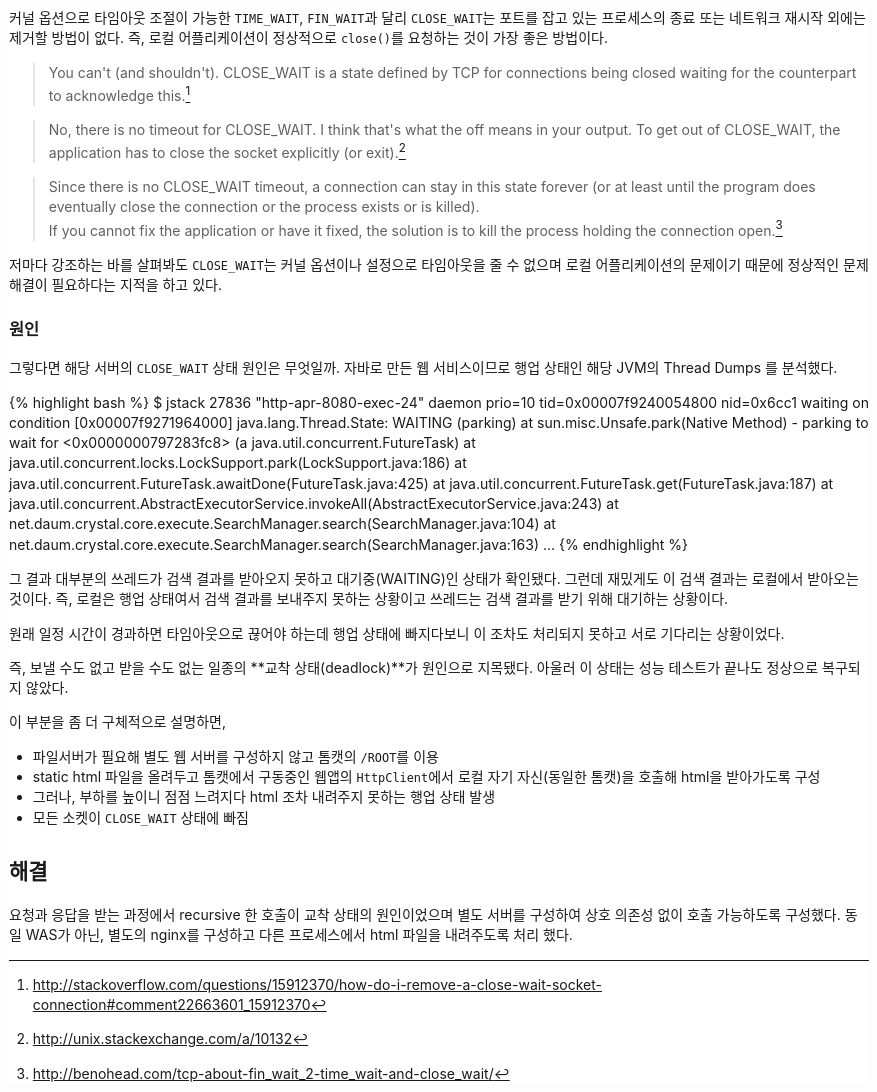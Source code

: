커널 옵션으로 타임아웃 조절이 가능한 `TIME_WAIT`, `FIN_WAIT`과 달리 `CLOSE_WAIT`는 포트를 잡고 있는 프로세스의 종료 또는 네트워크 재시작 외에는 제거할 방법이 없다. 즉, 로컬 어플리케이션이 정상적으로 `close()`를 요청하는 것이 가장 좋은 방법이다.

> You can't (and shouldn't). CLOSE_WAIT is a state defined by TCP for connections being closed waiting for the counterpart to acknowledge this.[^fn-3]

> No, there is no timeout for CLOSE_WAIT. I think that's what the off means in your output.
To get out of CLOSE_WAIT, the application has to close the socket explicitly (or exit).[^fn-4]

> Since there is no CLOSE_WAIT timeout, a connection can stay in this state forever (or at least until the program does eventually close the connection or the process exists or is killed).  
If you cannot fix the application or have it fixed, the solution is to kill the process holding the connection open.[^fn-6]

저마다 강조하는 바를 살펴봐도 `CLOSE_WAIT`는 커널 옵션이나 설정으로 타임아웃을 줄 수 없으며 로컬 어플리케이션의 문제이기 때문에 정상적인 문제 해결이 필요하다는 지적을 하고 있다.

### 원인

그렇다면 해당 서버의 `CLOSE_WAIT` 상태 원인은 무엇일까. 자바로 만든 웹 서비스이므로 행업 상태인 해당 JVM의 Thread Dumps 를 분석했다.

{% highlight bash %}
$ jstack 27836
"http-apr-8080-exec-24" daemon prio=10 tid=0x00007f9240054800 nid=0x6cc1 waiting on condition [0x00007f9271964000]
   java.lang.Thread.State: WAITING (parking)
    at sun.misc.Unsafe.park(Native Method)
    - parking to wait for  <0x0000000797283fc8> (a java.util.concurrent.FutureTask)
    at java.util.concurrent.locks.LockSupport.park(LockSupport.java:186)
    at java.util.concurrent.FutureTask.awaitDone(FutureTask.java:425)
    at java.util.concurrent.FutureTask.get(FutureTask.java:187)
    at java.util.concurrent.AbstractExecutorService.invokeAll(AbstractExecutorService.java:243)
    at net.daum.crystal.core.execute.SearchManager.search(SearchManager.java:104)
    at net.daum.crystal.core.execute.SearchManager.search(SearchManager.java:163)
...
{% endhighlight %}

그 결과 대부분의 쓰레드가 검색 결과를 받아오지 못하고 대기중(WAITING)인 상태가 확인됐다. 그런데 재밌게도 이 검색 결과는 로컬에서 받아오는 것이다. 즉, 로컬은 행업 상태여서 검색 결과를 보내주지 못하는 상황이고 쓰레드는 검색 결과를 받기 위해 대기하는 상황이다.

원래 일정 시간이 경과하면 타임아웃으로 끊어야 하는데 행업 상태에 빠지다보니 이 조차도 처리되지 못하고 서로 기다리는 상황이었다.

즉, 보낼 수도 없고 받을 수도 없는 일종의 **교착 상태(deadlock)**가 원인으로 지목됐다. 아울러 이 상태는 성능 테스트가 끝나도 정상으로 복구되지 않았다.

이 부분을 좀 더 구체적으로 설명하면,

- 파일서버가 필요해 별도 웹 서버를 구성하지 않고 톰캣의 `/ROOT`를 이용
- static html 파일을 올려두고 톰캣에서 구동중인 웹앱의 `HttpClient`에서 로컬 자기 자신(동일한 톰캣)을 호출해 html을 받아가도록 구성
- 그러나, 부하를 높이니 점점 느려지다 html 조차 내려주지 못하는 행업 상태 발생
- 모든 소켓이 `CLOSE_WAIT` 상태에 빠짐

## 해결

요청과 응답을 받는 과정에서 recursive 한 호출이 교착 상태의 원인이었으며 별도 서버를 구성하여 상호 의존성 없이 호출 가능하도록 구성했다. 동일 WAS가 아닌, 별도의 nginx를 구성하고 다른 프로세스에서 html 파일을 내려주도록 처리 했다.


[^fn-2]: <http://www.codeitive.com/0xJeqqgPPW/reproduce-tcp-closewait-state-with-java-clientserver.html>
[^fn-3]: <http://stackoverflow.com/questions/15912370/how-do-i-remove-a-close-wait-socket-connection#comment22663601_15912370>
[^fn-4]: <http://unix.stackexchange.com/a/10132>
[^fn-6]: <http://benohead.com/tcp-about-fin_wait_2-time_wait-and-close_wait/>
